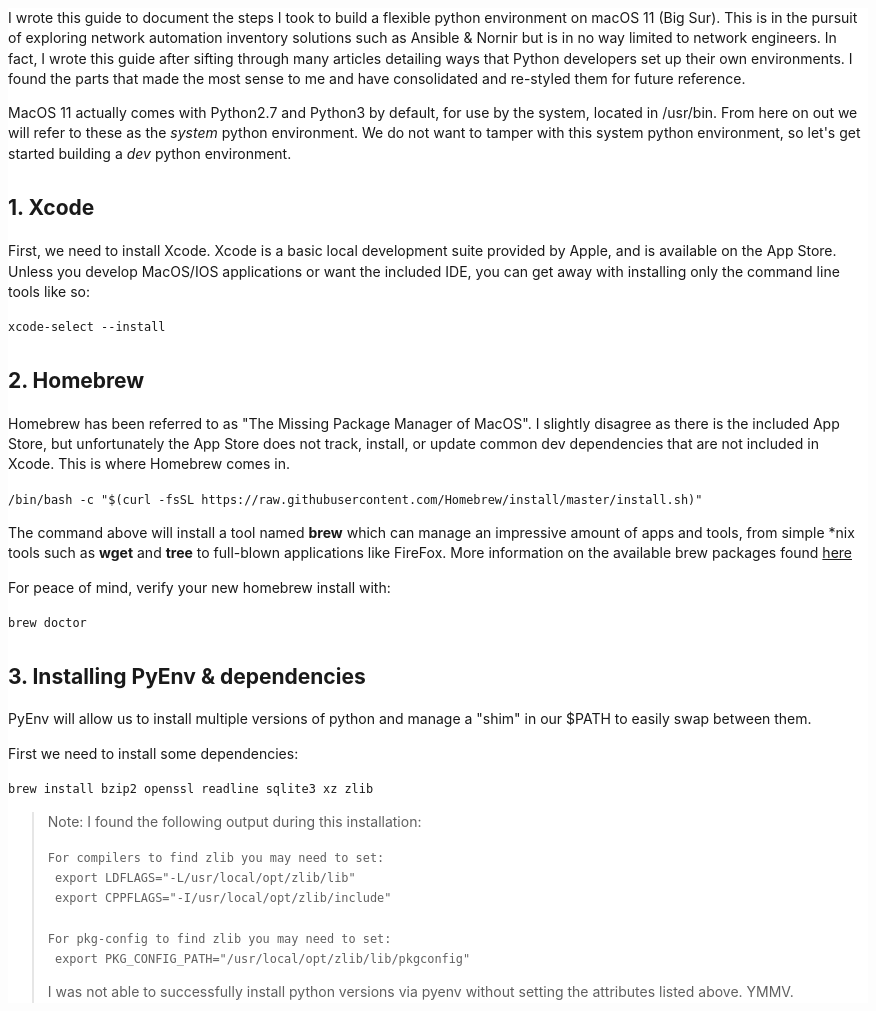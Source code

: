 I wrote this guide to document the steps I took to build a flexible python environment on macOS 11 (Big Sur). This is in the pursuit of exploring network automation inventory solutions such as Ansible & Nornir but is in no way limited to network engineers. In fact, I wrote this guide after sifting through many articles detailing ways that Python developers set up their own environments. I found the parts that made the most sense to me and have consolidated and re-styled them for future reference.

MacOS 11 actually comes with Python2.7 and Python3 by default, for use by the system, located in /usr/bin. From here on out we will refer to these as the *system* python environment. We do not want to tamper with this system python environment, so let's get started building a *dev* python environment.

## 1. Xcode
First, we need to install Xcode. Xcode is a basic local development suite provided by Apple, and is available on the App Store. Unless you develop MacOS/IOS applications or want the included IDE, you can get away with installing only the command line tools like so:

```
xcode-select --install
```

## 2. Homebrew
Homebrew has been referred to as "The Missing Package Manager of MacOS". I slightly disagree as there is the included App Store, but unfortunately the App Store does not track, install, or update common dev dependencies that are not included in Xcode. This is where Homebrew comes in.

```
/bin/bash -c "$(curl -fsSL https://raw.githubusercontent.com/Homebrew/install/master/install.sh)"
```

The command above will install a tool named **brew** which can manage an impressive amount of apps and tools, from simple *nix tools such as **wget** and **tree** to full-blown applications like FireFox. More information on the available brew packages found [here](https://formulae.brew.sh/formula/)

For peace of mind, verify your new homebrew install with:
```
brew doctor
```

## 3. Installing PyEnv & dependencies
PyEnv will allow us to install multiple versions of python and manage a "shim" in our $PATH to easily swap between them.

First we need to install some dependencies:
```
‌brew install bzip2 openssl readline sqlite3 xz zlib
```

> Note: I found the following output during this installation:
> ```
>For compilers to find zlib you may need to set:
>  export LDFLAGS="-L/usr/local/opt/zlib/lib"
>  export CPPFLAGS="-I/usr/local/opt/zlib/include"
>
>For pkg-config to find zlib you may need to set:
>  export PKG_CONFIG_PATH="/usr/local/opt/zlib/lib/pkgconfig"
>```
> I was not able to successfully install python versions via pyenv without setting the attributes listed above. YMMV.

